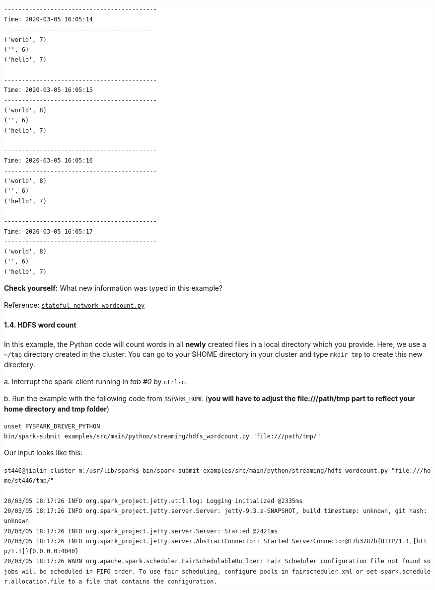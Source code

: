 ```
-------------------------------------------
Time: 2020-03-05 16:05:14
-------------------------------------------
('world', 7)
('', 6)
('hello', 7)

-------------------------------------------
Time: 2020-03-05 16:05:15
-------------------------------------------
('world', 8)
('', 6)
('hello', 7)

-------------------------------------------
Time: 2020-03-05 16:05:16
-------------------------------------------
('world', 8)
('', 6)
('hello', 7)

-------------------------------------------
Time: 2020-03-05 16:05:17
-------------------------------------------
('world', 8)
('', 6)
('hello', 7)

```
**Check yourself:** What new information was typed in this example?

Reference: [`stateful_network_wordcount.py`](https://github.com/apache/spark/blob/v2.2.1/examples/src/main/python/streaming/stateful_network_wordcount.py)

#### 1.4. HDFS word count

In this example, the Python code will count words in all **newly** created files in a local directory which you provide. Here, we use a `~/tmp` directory created in the cluster. You can go to your $HOME directory in your cluster and type `mkdir tmp` to create this new directory.

a. Interrupt the spark-client running in *tab #0* by `ctrl-c`.

b. Run the example with the following code from `$SPARK_HOME` (**you will have to adjust the file:///path/tmp part to reflect your home directory and tmp folder**)

```
unset PYSPARK_DRIVER_PYTHON
bin/spark-submit examples/src/main/python/streaming/hdfs_wordcount.py "file:///path/tmp/"
```

Our input looks like this:

```
st446@jialin-cluster-m:/usr/lib/spark$ bin/spark-submit examples/src/main/python/streaming/hdfs_wordcount.py "file:///home/st446/tmp/"

20/03/05 18:17:26 INFO org.spark_project.jetty.util.log: Logging initialized @2335ms
20/03/05 18:17:26 INFO org.spark_project.jetty.server.Server: jetty-9.3.z-SNAPSHOT, build timestamp: unknown, git hash: unknown
20/03/05 18:17:26 INFO org.spark_project.jetty.server.Server: Started @2421ms
20/03/05 18:17:26 INFO org.spark_project.jetty.server.AbstractConnector: Started ServerConnector@17b3787b{HTTP/1.1,[http/1.1]}{0.0.0.0:4040}
20/03/05 18:17:26 WARN org.apache.spark.scheduler.FairSchedulableBuilder: Fair Scheduler configuration file not found so jobs will be scheduled in FIFO order. To use fair scheduling, configure pools in fairscheduler.xml or set spark.scheduler.allocation.file to a file that contains the configuration.
```